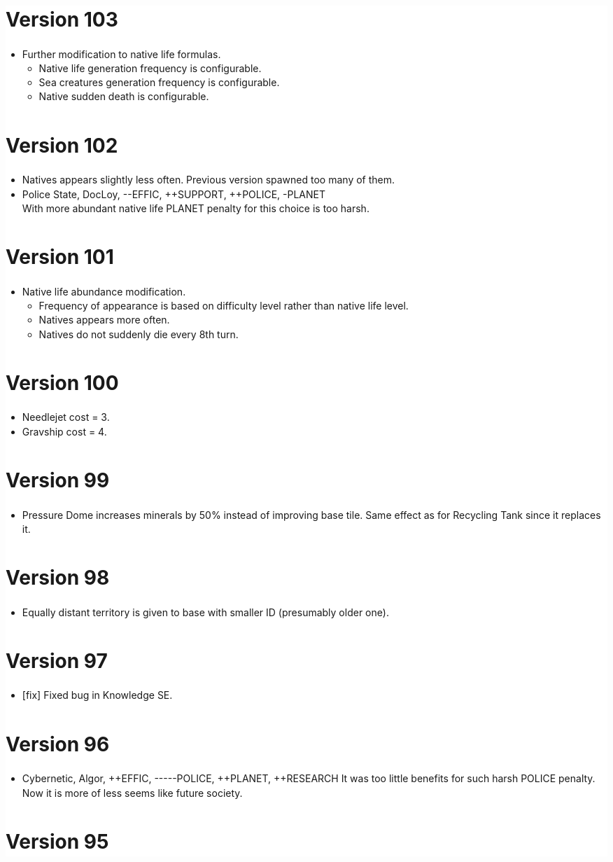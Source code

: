 # Version 103

* Further modification to native life formulas.
	* Native life generation frequency is configurable.
	* Sea creatures generation frequency is configurable.
	* Native sudden death is configurable.

# Version 102

* Natives appears slightly less often. Previous version spawned too many of them.
* Police State,    DocLoy,   --EFFIC,     ++SUPPORT,   ++POLICE,     -PLANET\
With more abundant native life PLANET penalty for this choice is too harsh.

# Version 101

* Native life abundance modification.
	* Frequency of appearance is based on difficulty level rather than native life level.
	* Natives appears more often.
	* Natives do not suddenly die every 8th turn.

# Version 100

* Needlejet cost = 3.
* Gravship cost = 4.

# Version 99

* Pressure Dome increases minerals by 50% instead of improving base tile. Same effect as for Recycling Tank since it replaces it.

# Version 98

* Equally distant territory is given to base with smaller ID (presumably older one).

# Version 97

* [fix] Fixed bug in Knowledge SE.

# Version 96

* Cybernetic,      Algor,    ++EFFIC,  -----POLICE,    ++PLANET,    ++RESEARCH
It was too little benefits for such harsh POLICE penalty. Now it is more of less seems like future society.

# Version 95
